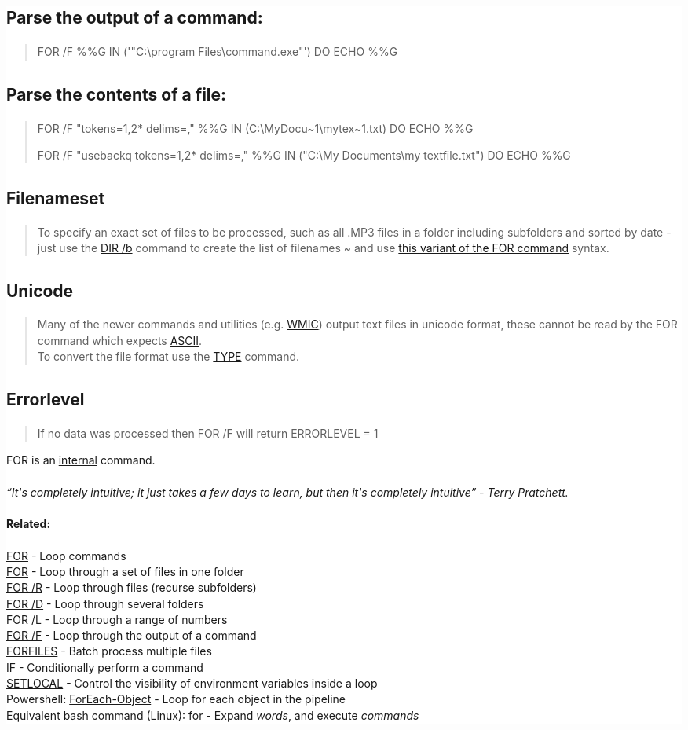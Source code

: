</blockquote>
<h2>Parse the output of a command: </h2>
<blockquote>
<p class="code">FOR /F %%G IN ('"C:\program Files\command.exe"') DO ECHO %%G</p>
</blockquote>
<h2>Parse the contents of a file:
</h2>
<blockquote>
<p class="code">FOR /F "tokens=1,2* delims=," %%G IN (C:\MyDocu~1\mytex~1.txt) DO ECHO %%G</p>
<p class="code"><span class="code">FOR /F "usebackq tokens=1,2* delims=," %%G IN ("C:\My Documents\my textfile.txt") DO ECHO %%G</span></p>
</blockquote>
<h2>Filenameset</h2>
<blockquote>
<p>To specify an exact set of files to be processed, such as all .MP3 files in a folder including subfolders and sorted by date - just use the <a href="dir.html">DIR /b</a> command to create the list of filenames  ~ and use <a href="for_cmd.html">this variant of the FOR command</a> syntax. </p>
</blockquote>
<h2>Unicode</h2>
<blockquote>
<p>Many of the newer commands and utilities (e.g. <a href="wmic.html">WMIC</a>) output text files in unicode format, these cannot be read by the FOR command which expects <a href="../ascii.html">ASCII</a>. <br>
To convert the file format use the <a href="type.html">TYPE</a> command.</p>
</blockquote>
<h2>Errorlevel</h2>
<blockquote>
<p>If no data was processed then FOR /F will return ERRORLEVEL = 1</p>
</blockquote>
<p>FOR is an <a href="syntax-internal.html">internal</a> command.<br>
<br>
<span class="quote"><i>“It's completely intuitive; it just takes a few days to learn, but then it's completely intuitive” - Terry Pratchett.</i></span><i><br>
</i><br>
<b>Related:</b><br>
<br>
<a href="for.html">FOR</a> - Loop commands<br>
<a href="for2.html">FOR</a> - Loop through a set of files in one folder<br>
<a href="for_r.html">FOR /R</a> - Loop through files (recurse subfolders) <a href="for_d.html"><br>
FOR /D</a> - Loop through several folders<br>
<a href="for_l.html">FOR /L</a> - Loop through a range of numbers<br>
<a href="for_cmd.html">FOR /F</a> - Loop through the output of a command<br>
<a href="forfiles.html">FORFILES</a> - Batch process multiple files<br>
<a href="if.html">IF</a> - Conditionally perform a command <br>
<a href="setlocal.html">SETLOCAL</a> - Control the visibility of environment variables inside a loop<br>
Powershell: <a href="../ps/foreach-object.html">ForEach-Object</a> - Loop for each object in the pipeline<br>
Equivalent bash command (Linux): <a href="../bash/for.html">for</a> - Expand <var>words</var>, and execute <var>commands</var></p>
<p><script async="" src="//pagead2.googlesyndication.com/pagead/js/adsbygoogle.js"></script>
